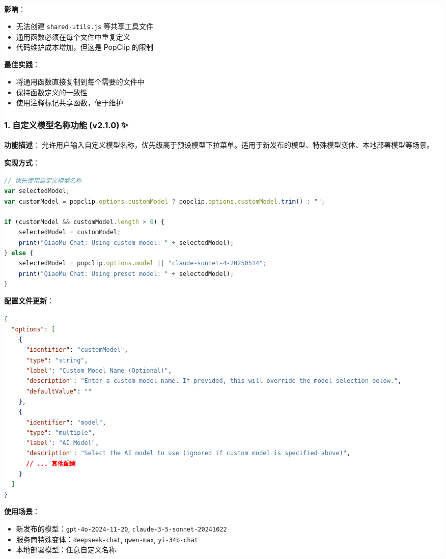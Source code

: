 **影响**：
- 无法创建 `shared-utils.js` 等共享工具文件
- 通用函数必须在每个文件中重复定义
- 代码维护成本增加，但这是 PopClip 的限制

**最佳实践**：
- 将通用函数直接复制到每个需要的文件中
- 保持函数定义的一致性
- 使用注释标记共享函数，便于维护

### 1. 自定义模型名称功能 (v2.1.0) ✨

**功能描述**：
允许用户输入自定义模型名称，优先级高于预设模型下拉菜单。适用于新发布的模型、特殊模型变体、本地部署模型等场景。

**实现方式**：
```javascript
// 优先使用自定义模型名称
var selectedModel;
var customModel = popclip.options.customModel ? popclip.options.customModel.trim() : "";

if (customModel && customModel.length > 0) {
    selectedModel = customModel;
    print("QiaoMu Chat: Using custom model: " + selectedModel);
} else {
    selectedModel = popclip.options.model || "claude-sonnet-4-20250514";
    print("QiaoMu Chat: Using preset model: " + selectedModel);
}
```

**配置文件更新**：
```json
{
  "options": [
    {
      "identifier": "customModel",
      "type": "string",
      "label": "Custom Model Name (Optional)",
      "description": "Enter a custom model name. If provided, this will override the model selection below.",
      "defaultValue": ""
    },
    {
      "identifier": "model",
      "type": "multiple",
      "label": "AI Model",
      "description": "Select the AI model to use (ignored if custom model is specified above)",
      // ... 其他配置
    }
  ]
}
```

**使用场景**：
- 新发布的模型：`gpt-4o-2024-11-20`, `claude-3-5-sonnet-20241022`
- 服务商特殊变体：`deepseek-chat`, `qwen-max`, `yi-34b-chat`
- 本地部署模型：任意自定义名称
